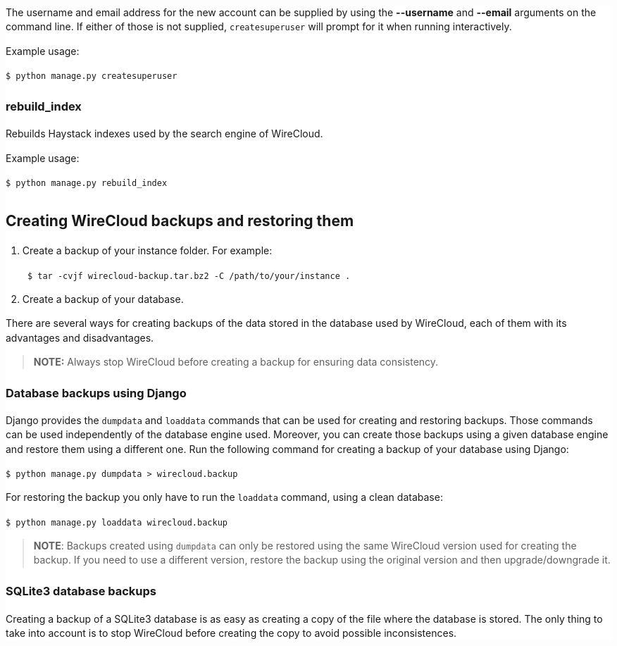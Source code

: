 The username and email address for the new account can be supplied by using the **--username** and **--email** arguments on the command line. If either of those is not supplied, `createsuperuser` will prompt for it when running interactively.

Example usage:

	$ python manage.py createsuperuser


### rebuild_index

Rebuilds Haystack indexes used by the search engine of WireCloud.

Example usage:

	$ python manage.py rebuild_index


## Creating WireCloud backups and restoring them

1. Create a backup of your instance folder. For example:

        $ tar -cvjf wirecloud-backup.tar.bz2 -C /path/to/your/instance .

2. Create a backup of your database.

There are several ways for creating backups of the data stored in the database
used by WireCloud, each of them with its advantages and disadvantages.

> **NOTE:** Always stop WireCloud before creating a backup for ensuring data
> consistency.

### Database backups using Django

Django provides the `dumpdata` and `loaddata` commands that can be used for
creating and restoring backups. Those commands can be used independently of the
database engine used. Moreover, you can create those backups using a given
database engine and restore them using a different one. Run the following
command for creating a backup of your database using Django:

    $ python manage.py dumpdata > wirecloud.backup

For restoring the backup you only have to run the `loaddata` command, using a
clean database:

    $ python manage.py loaddata wirecloud.backup

> **NOTE**: Backups created using `dumpdata` can only be restored using the same
> WireCloud version used for creating the backup. If you need to use a different
> version, restore the backup using the original version and then
> upgrade/downgrade it.


### SQLite3 database backups

Creating a backup of a SQLite3 database is as easy as creating a copy of the
file where the database is stored. The only thing to take into account is to
stop WireCloud before creating the copy to avoid possible inconsistences.
